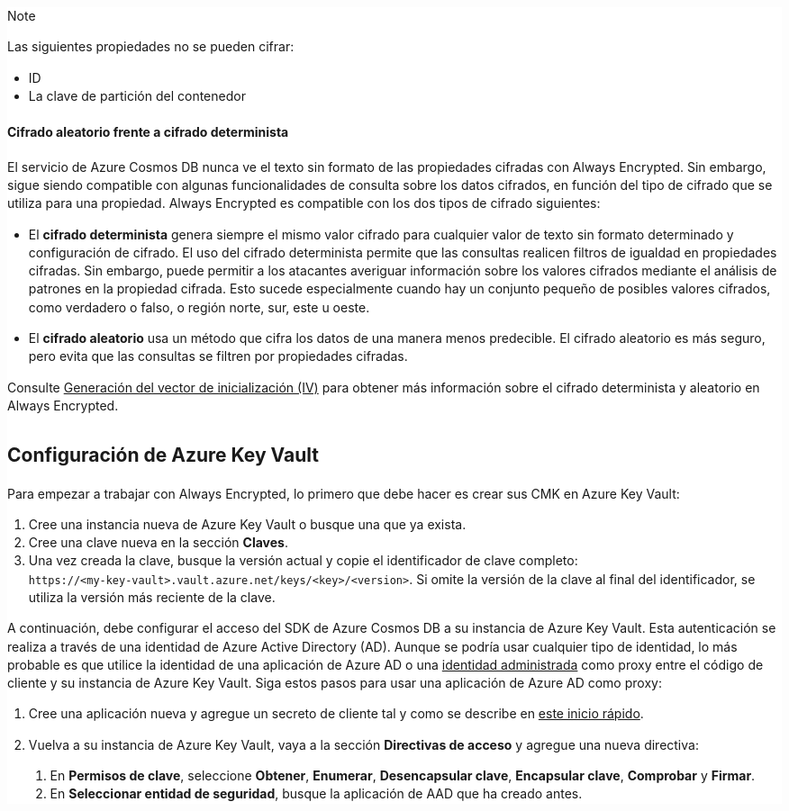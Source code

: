 > [!NOTE]
> Las siguientes propiedades no se pueden cifrar:
> - ID
> - La clave de partición del contenedor

#### <a name="randomized-vs-deterministic-encryption"></a>Cifrado aleatorio frente a cifrado determinista

El servicio de Azure Cosmos DB nunca ve el texto sin formato de las propiedades cifradas con Always Encrypted. Sin embargo, sigue siendo compatible con algunas funcionalidades de consulta sobre los datos cifrados, en función del tipo de cifrado que se utiliza para una propiedad. Always Encrypted es compatible con los dos tipos de cifrado siguientes:

- El **cifrado determinista** genera siempre el mismo valor cifrado para cualquier valor de texto sin formato determinado y configuración de cifrado. El uso del cifrado determinista permite que las consultas realicen filtros de igualdad en propiedades cifradas. Sin embargo, puede permitir a los atacantes averiguar información sobre los valores cifrados mediante el análisis de patrones en la propiedad cifrada. Esto sucede especialmente cuando hay un conjunto pequeño de posibles valores cifrados, como verdadero o falso, o región norte, sur, este u oeste.

- El **cifrado aleatorio** usa un método que cifra los datos de una manera menos predecible. El cifrado aleatorio es más seguro, pero evita que las consultas se filtren por propiedades cifradas.

Consulte [Generación del vector de inicialización (IV)](/sql/relational-databases/security/encryption/always-encrypted-cryptography#step-1-generating-the-initialization-vector-iv) para obtener más información sobre el cifrado determinista y aleatorio en Always Encrypted.

## <a name="setup-azure-key-vault"></a>Configuración de Azure Key Vault

Para empezar a trabajar con Always Encrypted, lo primero que debe hacer es crear sus CMK en Azure Key Vault:

1. Cree una instancia nueva de Azure Key Vault o busque una que ya exista.
1. Cree una clave nueva en la sección **Claves**.
1. Una vez creada la clave, busque la versión actual y copie el identificador de clave completo:<br>`https://<my-key-vault>.vault.azure.net/keys/<key>/<version>`. Si omite la versión de la clave al final del identificador, se utiliza la versión más reciente de la clave.

A continuación, debe configurar el acceso del SDK de Azure Cosmos DB a su instancia de Azure Key Vault. Esta autenticación se realiza a través de una identidad de Azure Active Directory (AD). Aunque se podría usar cualquier tipo de identidad, lo más probable es que utilice la identidad de una aplicación de Azure AD o una [identidad administrada](../active-directory/managed-identities-azure-resources/overview.md) como proxy entre el código de cliente y su instancia de Azure Key Vault. Siga estos pasos para usar una aplicación de Azure AD como proxy:

1. Cree una aplicación nueva y agregue un secreto de cliente tal y como se describe en [este inicio rápido](../active-directory/develop/quickstart-register-app.md).

1. Vuelva a su instancia de Azure Key Vault, vaya a la sección **Directivas de acceso** y agregue una nueva directiva:

   1. En **Permisos de clave**, seleccione **Obtener**, **Enumerar**, **Desencapsular clave**, **Encapsular clave**, **Comprobar** y **Firmar**.
   1. En **Seleccionar entidad de seguridad**, busque la aplicación de AAD que ha creado antes.
